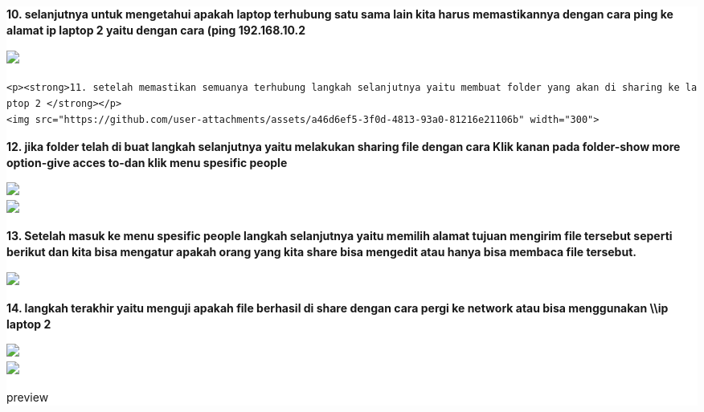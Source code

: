    <p><strong>10. selanjutnya untuk mengetahui apakah laptop terhubung satu sama lain kita harus memastikannya dengan cara ping ke alamat ip laptop 2 yaitu dengan cara (ping 192.168.10.2 </strong></p>
    <img src="https://github.com/user-attachments/assets/5692ecf3-c4d3-41ff-a01c-2ff4a2e1b9eb" width="300">

    <p><strong>11. setelah memastikan semuanya terhubung langkah selanjutnya yaitu membuat folder yang akan di sharing ke laptop 2 </strong></p>
    <img src="https://github.com/user-attachments/assets/a46d6ef5-3f0d-4813-93a0-81216e21106b" width="300">

   <p><strong>12. jika folder telah di buat langkah selanjutnya yaitu melakukan sharing file dengan cara Klik kanan pada folder-show more option-give acces to-dan klik menu spesific people</strong></p>
    <img src="https://github.com/user-attachments/assets/fbd1294c-ec56-44a6-9f6a-532c1f0c153f" width="300">
    <br>
    <img src="https://github.com/user-attachments/assets/7fdf08cc-f8a9-4d02-8fec-a290b967e65c" width="300">

   <p><strong>13. Setelah masuk ke menu spesific people langkah selanjutnya yaitu memilih alamat tujuan mengirim file tersebut seperti berikut dan kita bisa mengatur apakah orang yang kita share bisa mengedit atau hanya bisa membaca file tersebut.</strong></p>
    <img src="https://github.com/user-attachments/assets/06168211-b21f-427d-95f2-6fead9297d8e" width="300">

   <p><strong>14. langkah terakhir yaitu menguji apakah file berhasil di share dengan cara pergi ke network atau bisa menggunakan
      \\ip laptop 2</strong></p>
    <img src="https://github.com/user-attachments/assets/a0689cbe-cc7f-43ff-be3e-0507fd01c49d" width="300">
    <br>
    <img src="https://github.com/user-attachments/assets/139a56dd-8438-45f9-b582-cf53f44d05a7" width="300">
    
preview
